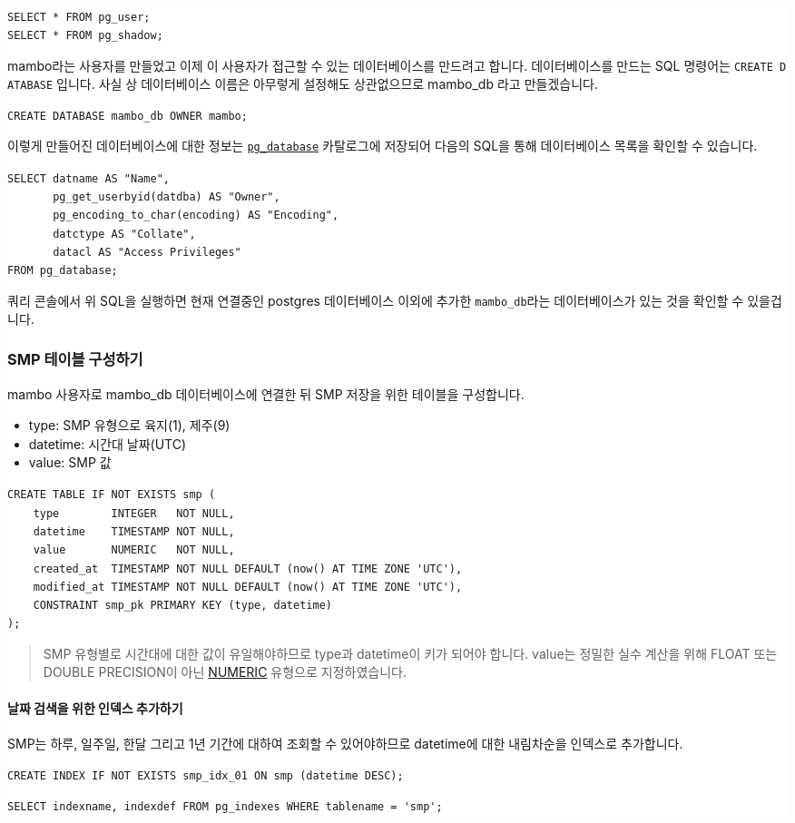```pgsql [Tip] 사용자 목록을 확인할 수 있는 SQL
SELECT * FROM pg_user;
SELECT * FROM pg_shadow;
```

mambo라는 사용자를 만들었고 이제 이 사용자가 접근할 수 있는 데이터베이스를 만드려고 합니다. 데이터베이스를 만드는 SQL 명령어는 `CREATE DATABASE` 입니다. 사실 상 데이터베이스 이름은 아무렇게 설정해도 상관없으므로 mambo_db 라고 만들겠습니다. 

```pgsql 데이터베이스 생성을 위한 CREATE DATABASE 예시
CREATE DATABASE mambo_db OWNER mambo;
```

이렇게 만들어진 데이터베이스에 대한 정보는 [`pg_database`](https://www.postgresql.org/docs/11/catalog-pg-database.html) 카탈로그에 저장되어 다음의 SQL을 통해 데이터베이스 목록을 확인할 수 있습니다.

```pgsql 데이터베이스 목록을 확인할 수 있는 SQL
SELECT datname AS "Name",
       pg_get_userbyid(datdba) AS "Owner",
       pg_encoding_to_char(encoding) AS "Encoding",
       datctype AS "Collate",
       datacl AS "Access Privileges"
FROM pg_database;
```

쿼리 콘솔에서 위 SQL을 실행하면 현재 연결중인 postgres 데이터베이스 이외에 추가한 `mambo_db`라는 데이터베이스가 있는 것을 확인할 수 있을겁니다.

### SMP 테이블 구성하기
mambo 사용자로 mambo_db 데이터베이스에 연결한 뒤 SMP 저장을 위한 테이블을 구성합니다.

- type: SMP 유형으로 육지(1), 제주(9)
- datetime: 시간대 날짜(UTC)
- value: SMP 값

```pgsql 테이블 생성 SQL
CREATE TABLE IF NOT EXISTS smp (
    type        INTEGER   NOT NULL,
    datetime    TIMESTAMP NOT NULL,
    value       NUMERIC   NOT NULL,
    created_at  TIMESTAMP NOT NULL DEFAULT (now() AT TIME ZONE 'UTC'),
    modified_at TIMESTAMP NOT NULL DEFAULT (now() AT TIME ZONE 'UTC'),
    CONSTRAINT smp_pk PRIMARY KEY (type, datetime)
);
```
> SMP 유형별로 시간대에 대한 값이 유일해야하므로 type과 datetime이 키가 되어야 합니다.
> value는 정밀한 실수 계산을 위해 FLOAT 또는 DOUBLE PRECISION이 아닌 [NUMERIC](https://www.postgresql.org/docs/11/datatype-numeric.html) 유형으로 지정하였습니다.

#### 날짜 검색을 위한 인덱스 추가하기
SMP는 하루, 일주일, 한달 그리고 1년 기간에 대하여 조회할 수 있어야하므로 datetime에 대한 내림차순을 인덱스로 추가합니다.

```pgsql SQL
CREATE INDEX IF NOT EXISTS smp_idx_01 ON smp (datetime DESC);
```

```pgsql [Tip] 인덱스 정보를 조회할 수 있는 SQL
SELECT indexname, indexdef FROM pg_indexes WHERE tablename = 'smp';
```
